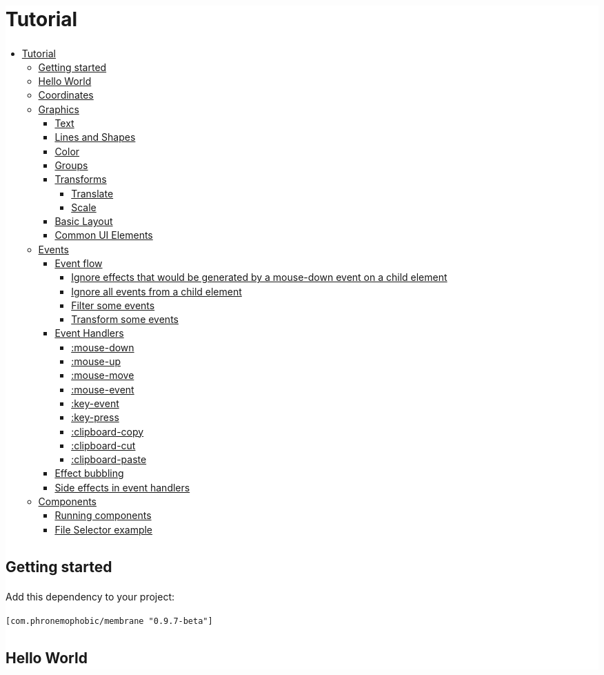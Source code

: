 
# Tutorial

- [Tutorial](/docs/tutorial.md#tutorial)
    - [Getting started](/docs/tutorial.md#getting-started)
    - [Hello World](/docs/tutorial.md#hello-world)
    - [Coordinates](/docs/tutorial.md#coordinates)
    - [Graphics](/docs/tutorial.md#graphics)
        - [Text](/docs/tutorial.md#text)
        - [Lines and Shapes](/docs/tutorial.md#lines-and-shapes)
        - [Color](/docs/tutorial.md#color)
        - [Groups](/docs/tutorial.md#groups)
        - [Transforms](/docs/tutorial.md#transforms)
            - [Translate](/docs/tutorial.md#translate)
            - [Scale](/docs/tutorial.md#scale)
        - [Basic Layout](/docs/tutorial.md#basic-layout)
        - [Common UI Elements](/docs/tutorial.md#common-ui-elements)
    - [Events](/docs/tutorial.md#events)
        - [Event flow](/docs/tutorial.md#event-flow)
            - [Ignore effects that would be generated by a mouse-down event on a child element](/docs/tutorial.md#ignore-effects-that-would-be-generated-by-a-mouse-down-event-on-a-child-element)
            - [Ignore all events from a child element](/docs/tutorial.md#ignore-all-events-from-a-child-element)
            - [Filter some events](/docs/tutorial.md#filter-some-events)
            - [Transform some events](/docs/tutorial.md#transform-some-events)
        - [Event Handlers](/docs/tutorial.md#event-handlers)
            - [:mouse-down](/docs/tutorial.md#mouse-down)
            - [:mouse-up](/docs/tutorial.md#mouse-up)
            - [:mouse-move](/docs/tutorial.md#mouse-move)
            - [:mouse-event](/docs/tutorial.md#mouse-event)
            - [:key-event](/docs/tutorial.md#key-event)
            - [:key-press](/docs/tutorial.md#key-press)
            - [:clipboard-copy](/docs/tutorial.md#clipboard-copy)
            - [:clipboard-cut](/docs/tutorial.md#clipboard-cut)
            - [:clipboard-paste](/docs/tutorial.md#clipboard-paste)
        - [Effect bubbling](/docs/tutorial.md#effect-bubbling)
        - [Side effects in event handlers](/docs/tutorial.md#side-effects-in-event-handlers)
    - [Components](/docs/tutorial.md#components)
        - [Running components](/docs/tutorial.md#running-components)
        - [File Selector example](/docs/tutorial.md#file-selector-example)

## Getting started

Add this dependency to your project:

```
[com.phronemophobic/membrane "0.9.7-beta"]
```


## Hello World
